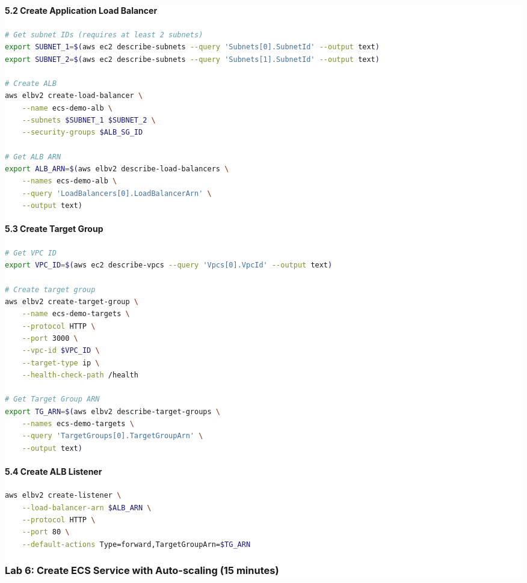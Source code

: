 #### 5.2 Create Application Load Balancer
```bash
# Get subnet IDs (requires at least 2 subnets)
export SUBNET_1=$(aws ec2 describe-subnets --query 'Subnets[0].SubnetId' --output text)
export SUBNET_2=$(aws ec2 describe-subnets --query 'Subnets[1].SubnetId' --output text)

# Create ALB
aws elbv2 create-load-balancer \
    --name ecs-demo-alb \
    --subnets $SUBNET_1 $SUBNET_2 \
    --security-groups $ALB_SG_ID

# Get ALB ARN
export ALB_ARN=$(aws elbv2 describe-load-balancers \
    --names ecs-demo-alb \
    --query 'LoadBalancers[0].LoadBalancerArn' \
    --output text)
```

#### 5.3 Create Target Group
```bash
# Get VPC ID
export VPC_ID=$(aws ec2 describe-vpcs --query 'Vpcs[0].VpcId' --output text)

# Create target group
aws elbv2 create-target-group \
    --name ecs-demo-targets \
    --protocol HTTP \
    --port 3000 \
    --vpc-id $VPC_ID \
    --target-type ip \
    --health-check-path /health

# Get Target Group ARN
export TG_ARN=$(aws elbv2 describe-target-groups \
    --names ecs-demo-targets \
    --query 'TargetGroups[0].TargetGroupArn' \
    --output text)
```

#### 5.4 Create ALB Listener
```bash
aws elbv2 create-listener \
    --load-balancer-arn $ALB_ARN \
    --protocol HTTP \
    --port 80 \
    --default-actions Type=forward,TargetGroupArn=$TG_ARN
```

### Lab 6: Create ECS Service with Auto-scaling (15 minutes)
